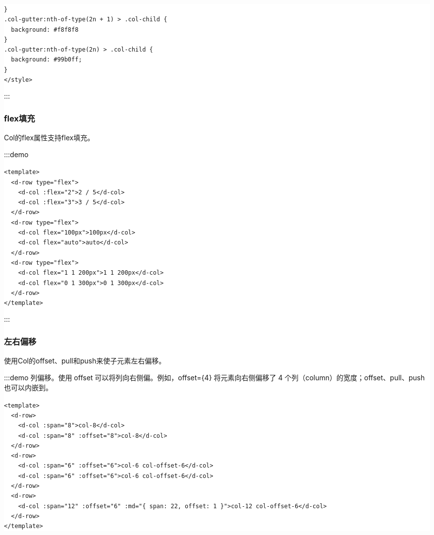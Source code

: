 ```vue
}
.col-gutter:nth-of-type(2n + 1) > .col-child {
  background: #f8f8f8
}
.col-gutter:nth-of-type(2n) > .col-child {
  background: #99b0ff;
}
</style>
```

:::

### flex填充

Col的flex属性支持flex填充。

:::demo

```vue
<template>
  <d-row type="flex">
    <d-col :flex="2">2 / 5</d-col>
    <d-col :flex="3">3 / 5</d-col>
  </d-row>
  <d-row type="flex">
    <d-col flex="100px">100px</d-col>
    <d-col flex="auto">auto</d-col>
  </d-row>
  <d-row type="flex">
    <d-col flex="1 1 200px">1 1 200px</d-col>
    <d-col flex="0 1 300px">0 1 300px</d-col>
  </d-row>
</template>
```

:::

### 左右偏移

使用Col的offset、pull和push来使子元素左右偏移。

:::demo 列偏移。使用 offset 可以将列向右侧偏。例如，offset={4} 将元素向右侧偏移了 4 个列（column）的宽度；offset、pull、push也可以内嵌到。

```vue
<template>
  <d-row>
    <d-col :span="8">col-8</d-col>
    <d-col :span="8" :offset="8">col-8</d-col>
  </d-row>
  <d-row>
    <d-col :span="6" :offset="6">col-6 col-offset-6</d-col>
    <d-col :span="6" :offset="6">col-6 col-offset-6</d-col>
  </d-row>
  <d-row>
    <d-col :span="12" :offset="6" :md="{ span: 22, offset: 1 }">col-12 col-offset-6</d-col>
  </d-row>
</template>
```
